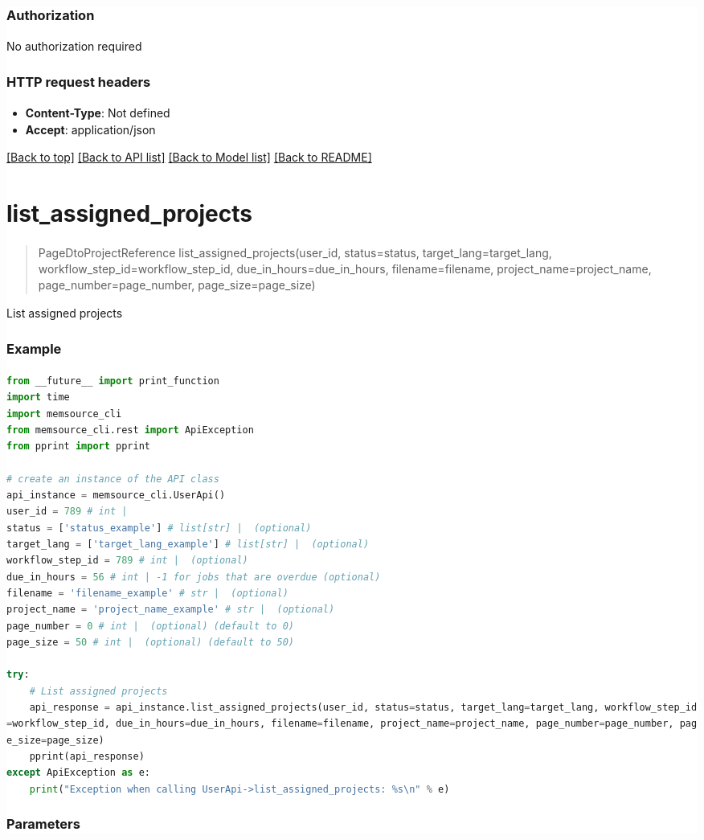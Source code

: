 ### Authorization

No authorization required

### HTTP request headers

 - **Content-Type**: Not defined
 - **Accept**: application/json

[[Back to top]](#) [[Back to API list]](../README.md#documentation-for-api-endpoints) [[Back to Model list]](../README.md#documentation-for-models) [[Back to README]](../README.md)

# **list_assigned_projects**
> PageDtoProjectReference list_assigned_projects(user_id, status=status, target_lang=target_lang, workflow_step_id=workflow_step_id, due_in_hours=due_in_hours, filename=filename, project_name=project_name, page_number=page_number, page_size=page_size)

List assigned projects



### Example
```python
from __future__ import print_function
import time
import memsource_cli
from memsource_cli.rest import ApiException
from pprint import pprint

# create an instance of the API class
api_instance = memsource_cli.UserApi()
user_id = 789 # int | 
status = ['status_example'] # list[str] |  (optional)
target_lang = ['target_lang_example'] # list[str] |  (optional)
workflow_step_id = 789 # int |  (optional)
due_in_hours = 56 # int | -1 for jobs that are overdue (optional)
filename = 'filename_example' # str |  (optional)
project_name = 'project_name_example' # str |  (optional)
page_number = 0 # int |  (optional) (default to 0)
page_size = 50 # int |  (optional) (default to 50)

try:
    # List assigned projects
    api_response = api_instance.list_assigned_projects(user_id, status=status, target_lang=target_lang, workflow_step_id=workflow_step_id, due_in_hours=due_in_hours, filename=filename, project_name=project_name, page_number=page_number, page_size=page_size)
    pprint(api_response)
except ApiException as e:
    print("Exception when calling UserApi->list_assigned_projects: %s\n" % e)
```

### Parameters
